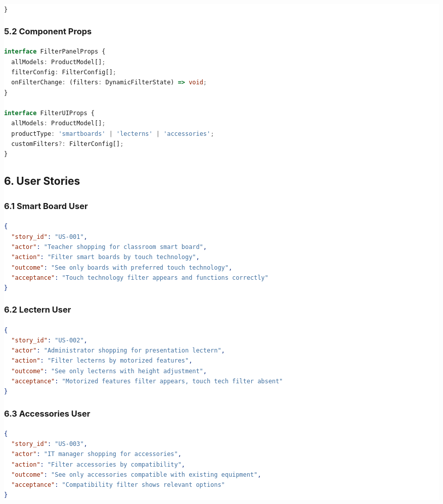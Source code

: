 ```typescript
}
```

### 5.2 Component Props
```typescript
interface FilterPanelProps {
  allModels: ProductModel[];
  filterConfig: FilterConfig[];
  onFilterChange: (filters: DynamicFilterState) => void;
}

interface FilterUIProps {
  allModels: ProductModel[];
  productType: 'smartboards' | 'lecterns' | 'accessories';
  customFilters?: FilterConfig[];
}
```

## 6. User Stories

### 6.1 Smart Board User
```json
{
  "story_id": "US-001",
  "actor": "Teacher shopping for classroom smart board",
  "action": "Filter smart boards by touch technology",
  "outcome": "See only boards with preferred touch technology",
  "acceptance": "Touch technology filter appears and functions correctly"
}
```

### 6.2 Lectern User
```json
{
  "story_id": "US-002",
  "actor": "Administrator shopping for presentation lectern",
  "action": "Filter lecterns by motorized features",
  "outcome": "See only lecterns with height adjustment",
  "acceptance": "Motorized features filter appears, touch tech filter absent"
}
```

### 6.3 Accessories User
```json
{
  "story_id": "US-003",
  "actor": "IT manager shopping for accessories",
  "action": "Filter accessories by compatibility",
  "outcome": "See only accessories compatible with existing equipment",
  "acceptance": "Compatibility filter shows relevant options"
}
```
